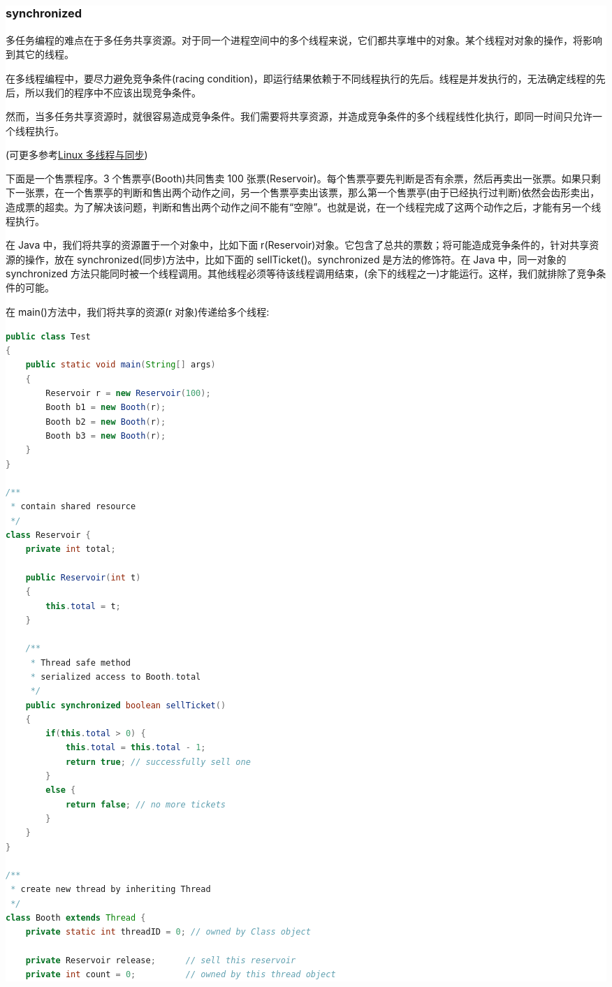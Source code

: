### synchronized

多任务编程的难点在于多任务共享资源。对于同一个进程空间中的多个线程来说，它们都共享堆中的对象。某个线程对对象的操作，将影响到其它的线程。

在多线程编程中，要尽力避免竞争条件(racing condition)，即运行结果依赖于不同线程执行的先后。线程是并发执行的，无法确定线程的先后，所以我们的程序中不应该出现竞争条件。

然而，当多任务共享资源时，就很容易造成竞争条件。我们需要将共享资源，并造成竞争条件的多个线程线性化执行，即同一时间只允许一个线程执行。

(可更多参考[Linux 多线程与同步](http://www.cnblogs.com/vamei/archive/2012/10/09/2715393.html))

下面是一个售票程序。3 个售票亭(Booth)共同售卖 100 张票(Reservoir)。每个售票亭要先判断是否有余票，然后再卖出一张票。如果只剩下一张票，在一个售票亭的判断和售出两个动作之间，另一个售票亭卖出该票，那么第一个售票亭(由于已经执行过判断)依然会齿形卖出，造成票的超卖。为了解决该问题，判断和售出两个动作之间不能有“空隙”。也就是说，在一个线程完成了这两个动作之后，才能有另一个线程执行。

在 Java 中，我们将共享的资源置于一个对象中，比如下面 r(Reservoir)对象。它包含了总共的票数；将可能造成竞争条件的，针对共享资源的操作，放在 synchronized(同步)方法中，比如下面的 sellTicket()。synchronized 是方法的修饰符。在 Java 中，同一对象的 synchronized 方法只能同时被一个线程调用。其他线程必须等待该线程调用结束，(余下的线程之一)才能运行。这样，我们就排除了竞争条件的可能。

在 main()方法中，我们将共享的资源(r 对象)传递给多个线程:

```java
public class Test
{
    public static void main(String[] args)
    {
        Reservoir r = new Reservoir(100);
        Booth b1 = new Booth(r);
        Booth b2 = new Booth(r);
        Booth b3 = new Booth(r);
    }
}

/**
 * contain shared resource
 */
class Reservoir {
    private int total;

    public Reservoir(int t) 
    {
        this.total = t;
    }

    /**
     * Thread safe method
     * serialized access to Booth.total
     */
    public synchronized boolean sellTicket() 
    {
        if(this.total > 0) {
            this.total = this.total - 1;
            return true; // successfully sell one
        }
        else {
            return false; // no more tickets
        }
    }
}

/**
 * create new thread by inheriting Thread
 */
class Booth extends Thread {
    private static int threadID = 0; // owned by Class object

    private Reservoir release;      // sell this reservoir 
    private int count = 0;          // owned by this thread object
```